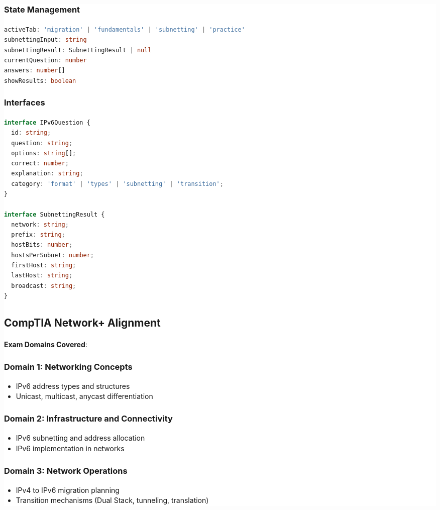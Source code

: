 ### State Management

```typescript
activeTab: 'migration' | 'fundamentals' | 'subnetting' | 'practice'
subnettingInput: string
subnettingResult: SubnettingResult | null
currentQuestion: number
answers: number[]
showResults: boolean
```

### Interfaces

```typescript
interface IPv6Question {
  id: string;
  question: string;
  options: string[];
  correct: number;
  explanation: string;
  category: 'format' | 'types' | 'subnetting' | 'transition';
}

interface SubnettingResult {
  network: string;
  prefix: string;
  hostBits: number;
  hostsPerSubnet: number;
  firstHost: string;
  lastHost: string;
  broadcast: string;
}
```

## CompTIA Network+ Alignment

**Exam Domains Covered**:

### Domain 1: Networking Concepts

- IPv6 address types and structures
- Unicast, multicast, anycast differentiation

### Domain 2: Infrastructure and Connectivity

- IPv6 subnetting and address allocation
- IPv6 implementation in networks

### Domain 3: Network Operations

- IPv4 to IPv6 migration planning
- Transition mechanisms (Dual Stack, tunneling, translation)

